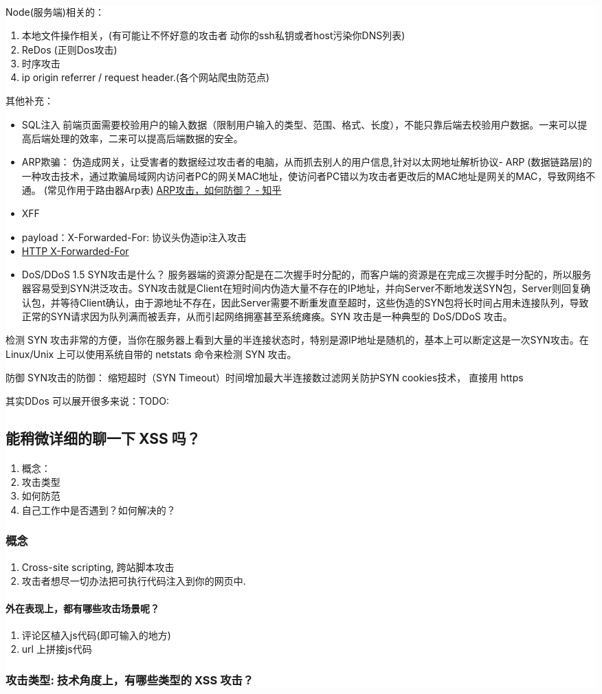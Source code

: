 Node(服务端)相关的：

1. 本地文件操作相关，(有可能让不怀好意的攻击者 动你的ssh私钥或者host污染你DNS列表)
2. ReDos (正则Dos攻击)
3. 时序攻击
4. ip origin referrer / request header.(各个网站爬虫防范点)

其他补充：

- SQL注入
前端页面需要校验用户的输入数据（限制用户输入的类型、范围、格式、长度），不能只靠后端去校验用户数据。一来可以提高后端处理的效率，二来可以提高后端数据的安全。

- ARP欺骗：
伪造成网关，让受害者的数据经过攻击者的电脑，从而抓去别人的用户信息,针对以太网地址解析协议- ARP (数据链路层)的一种攻击技术，通过欺骗局域网内访问者PC的网关MAC地址，使访问者PC错以为攻击者更改后的MAC地址是网关的MAC，导致网络不通。
(常见作用于路由器Arp表)
[ARP攻击，如何防御？ -  知乎](https://www.zhihu.com/question/23401171/answer/222083588)

- XFF
* payload：X-Forwarded-For: 协议头伪造ip注入攻击
* [HTTP X-Forwarded-For ](https://www.runoob.com/w3cnote/http-x-forwarded-for.html)

- DoS/DDoS
1.5 SYN攻击是什么？
服务器端的资源分配是在二次握手时分配的，而客户端的资源是在完成三次握手时分配的，所以服务器容易受到SYN洪泛攻击。SYN攻击就是Client在短时间内伪造大量不存在的IP地址，并向Server不断地发送SYN包，Server则回复确认包，并等待Client确认，由于源地址不存在，因此Server需要不断重发直至超时，这些伪造的SYN包将长时间占用未连接队列，导致正常的SYN请求因为队列满而被丢弃，从而引起网络拥塞甚至系统瘫痪。SYN 攻击是一种典型的 DoS/DDoS 攻击。

检测 SYN 攻击非常的方便，当你在服务器上看到大量的半连接状态时，特别是源IP地址是随机的，基本上可以断定这是一次SYN攻击。在 Linux/Unix 上可以使用系统自带的 netstats 命令来检测 SYN 攻击。

防御
SYN攻击的防御：
缩短超时（SYN Timeout）时间增加最大半连接数过滤网关防护SYN cookies技术，
直接用 https 

其实DDos 可以展开很多来说：TODO: 

## 能稍微详细的聊一下 XSS 吗？

1. 概念：
2. 攻击类型
3. 如何防范
4. 自己工作中是否遇到？如何解决的？

### 概念
1. Cross-site scripting, 跨站脚本攻击
2. 攻击者想尽一切办法把可执行代码注入到你的网页中.

#### 外在表现上，都有哪些攻击场景呢？
1. 评论区植入js代码(即可输入的地方)
2. url 上拼接js代码

### 攻击类型: 技术角度上，有哪些类型的 XSS 攻击？
  